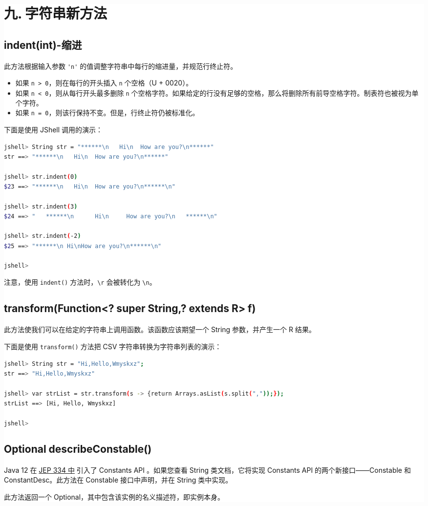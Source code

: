 # 九. 字符串新方法

## indent(int)-缩进

此方法根据输入参数 `'n'` 的值调整字符串中每行的缩进量，并规范行终止符。

- 如果 `n > 0`，则在每行的开头插入 `n` 个空格（U + 0020）。
- 如果 `n < 0`，则从每行开头最多删除 `n` 个空格字符。如果给定的行没有足够的空格，那么将删除所有前导空格字符。制表符也被视为单个字符。
- 如果 `n = 0`，则该行保持不变。但是，行终止符仍被标准化。

下面是使用 JShell 调用的演示：

```bash
jshell> String str = "******\n   Hi\n  How are you?\n******"
str ==> "******\n   Hi\n  How are you?\n******"

jshell> str.indent(0)
$23 ==> "******\n   Hi\n  How are you?\n******\n"

jshell> str.indent(3)
$24 ==> "   ******\n      Hi\n     How are you?\n   ******\n"

jshell> str.indent(-2)
$25 ==> "******\n Hi\nHow are you?\n******\n"

jshell>
```

注意，使用 `indent()` 方法时，`\r` 会被转化为 `\n`。

## transform(Function<? super String,? extends R> f)

此方法使我们可以在给定的字符串上调用函数。该函数应该期望一个 String 参数，并产生一个 R 结果。

下面是使用 `transform()` 方法把 CSV 字符串转换为字符串列表的演示：

```bash
jshell> String str = "Hi,Hello,Wmyskxz";
str ==> "Hi,Hello,Wmyskxz"

jshell> var strList = str.transform(s -> {return Arrays.asList(s.split(","));});
strList ==> [Hi, Hello, Wmyskxz]

jshell>
```

## Optional<String> describeConstable()

Java 12 在 [JEP 334 中](https://openjdk.java.net/jeps/334) 引入了 Constants API 。如果您查看 String 类文档，它将实现 Constants API 的两个新接口——Constable 和 ConstantDesc。此方法在 Constable 接口中声明，并在 String 类中实现。

此方法返回一个 Optional，其中包含该实例的名义描述符，即实例本身。
